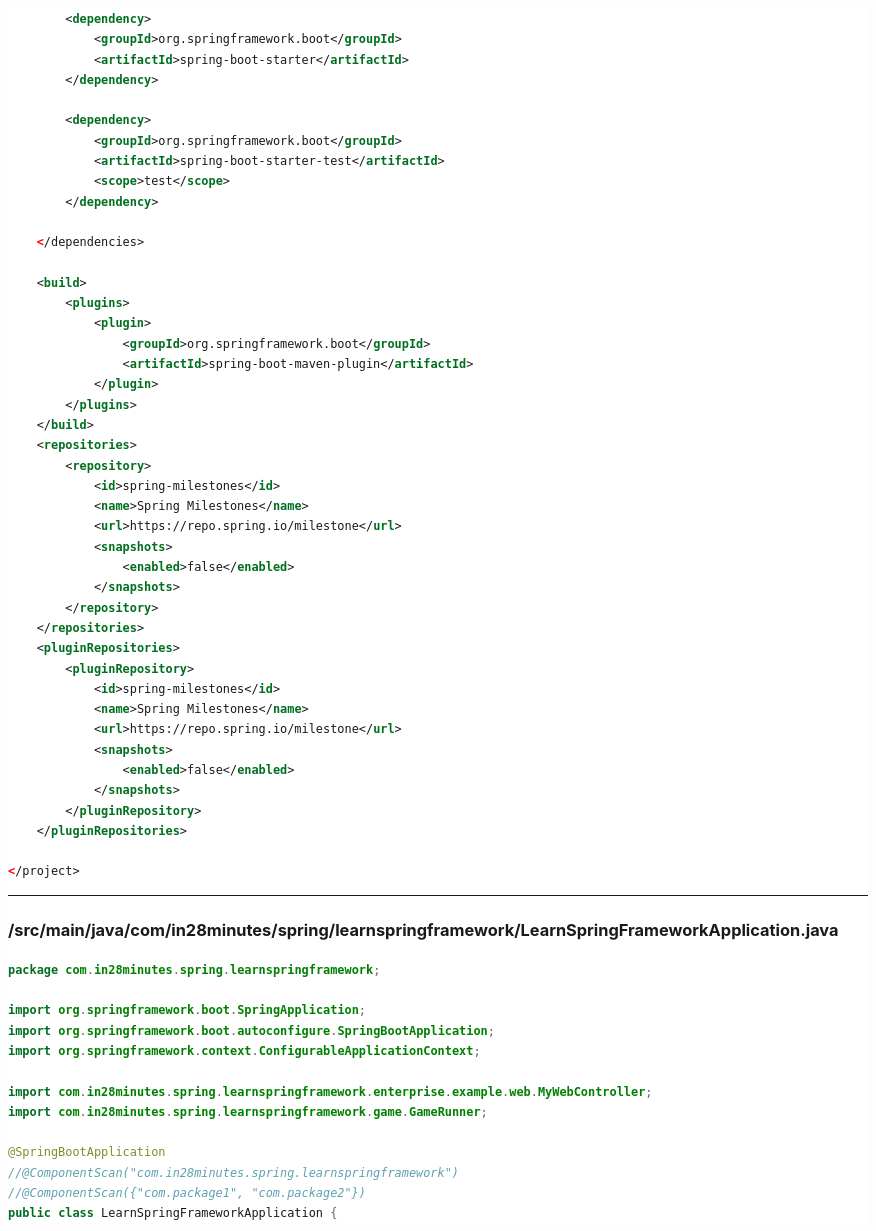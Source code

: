 ```xml
		<dependency>
			<groupId>org.springframework.boot</groupId>
			<artifactId>spring-boot-starter</artifactId>
		</dependency>

		<dependency>
			<groupId>org.springframework.boot</groupId>
			<artifactId>spring-boot-starter-test</artifactId>
			<scope>test</scope>
		</dependency>
	
	</dependencies>

	<build>
		<plugins>
			<plugin>
				<groupId>org.springframework.boot</groupId>
				<artifactId>spring-boot-maven-plugin</artifactId>
			</plugin>
		</plugins>
	</build>
	<repositories>
		<repository>
			<id>spring-milestones</id>
			<name>Spring Milestones</name>
			<url>https://repo.spring.io/milestone</url>
			<snapshots>
				<enabled>false</enabled>
			</snapshots>
		</repository>
	</repositories>
	<pluginRepositories>
		<pluginRepository>
			<id>spring-milestones</id>
			<name>Spring Milestones</name>
			<url>https://repo.spring.io/milestone</url>
			<snapshots>
				<enabled>false</enabled>
			</snapshots>
		</pluginRepository>
	</pluginRepositories>

</project>
```
---

### /src/main/java/com/in28minutes/spring/learnspringframework/LearnSpringFrameworkApplication.java

```java
package com.in28minutes.spring.learnspringframework;

import org.springframework.boot.SpringApplication;
import org.springframework.boot.autoconfigure.SpringBootApplication;
import org.springframework.context.ConfigurableApplicationContext;

import com.in28minutes.spring.learnspringframework.enterprise.example.web.MyWebController;
import com.in28minutes.spring.learnspringframework.game.GameRunner;

@SpringBootApplication
//@ComponentScan("com.in28minutes.spring.learnspringframework")
//@ComponentScan({"com.package1", "com.package2"})
public class LearnSpringFrameworkApplication {
```